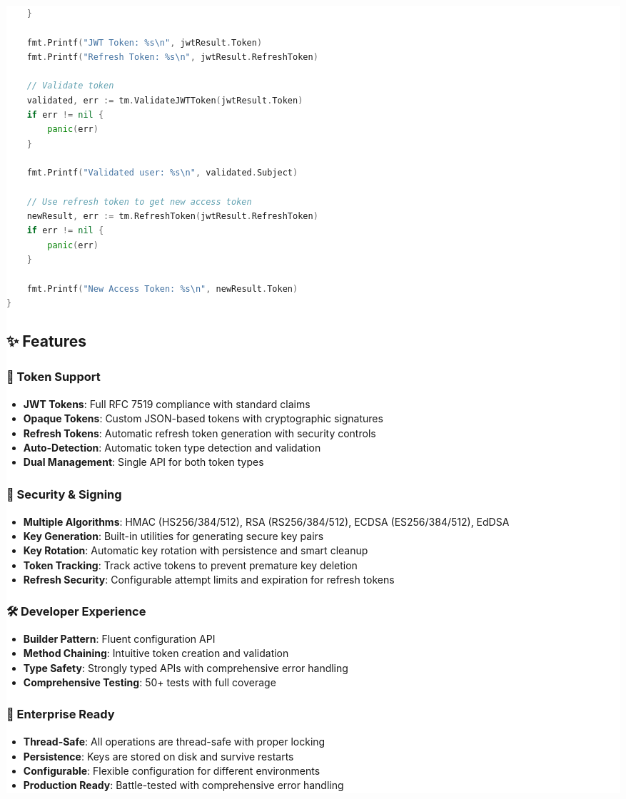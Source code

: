```go
    }

    fmt.Printf("JWT Token: %s\n", jwtResult.Token)
    fmt.Printf("Refresh Token: %s\n", jwtResult.RefreshToken)

    // Validate token
    validated, err := tm.ValidateJWTToken(jwtResult.Token)
    if err != nil {
        panic(err)
    }

    fmt.Printf("Validated user: %s\n", validated.Subject)

    // Use refresh token to get new access token
    newResult, err := tm.RefreshToken(jwtResult.RefreshToken)
    if err != nil {
        panic(err)
    }

    fmt.Printf("New Access Token: %s\n", newResult.Token)
}
```

## ✨ Features

### 🔑 Token Support
- **JWT Tokens**: Full RFC 7519 compliance with standard claims
- **Opaque Tokens**: Custom JSON-based tokens with cryptographic signatures
- **Refresh Tokens**: Automatic refresh token generation with security controls
- **Auto-Detection**: Automatic token type detection and validation
- **Dual Management**: Single API for both token types

### 🔐 Security & Signing
- **Multiple Algorithms**: HMAC (HS256/384/512), RSA (RS256/384/512), ECDSA (ES256/384/512), EdDSA
- **Key Generation**: Built-in utilities for generating secure key pairs
- **Key Rotation**: Automatic key rotation with persistence and smart cleanup
- **Token Tracking**: Track active tokens to prevent premature key deletion
- **Refresh Security**: Configurable attempt limits and expiration for refresh tokens

### 🛠️ Developer Experience
- **Builder Pattern**: Fluent configuration API
- **Method Chaining**: Intuitive token creation and validation
- **Type Safety**: Strongly typed APIs with comprehensive error handling
- **Comprehensive Testing**: 50+ tests with full coverage

### 🏢 Enterprise Ready
- **Thread-Safe**: All operations are thread-safe with proper locking
- **Persistence**: Keys are stored on disk and survive restarts
- **Configurable**: Flexible configuration for different environments
- **Production Ready**: Battle-tested with comprehensive error handling
